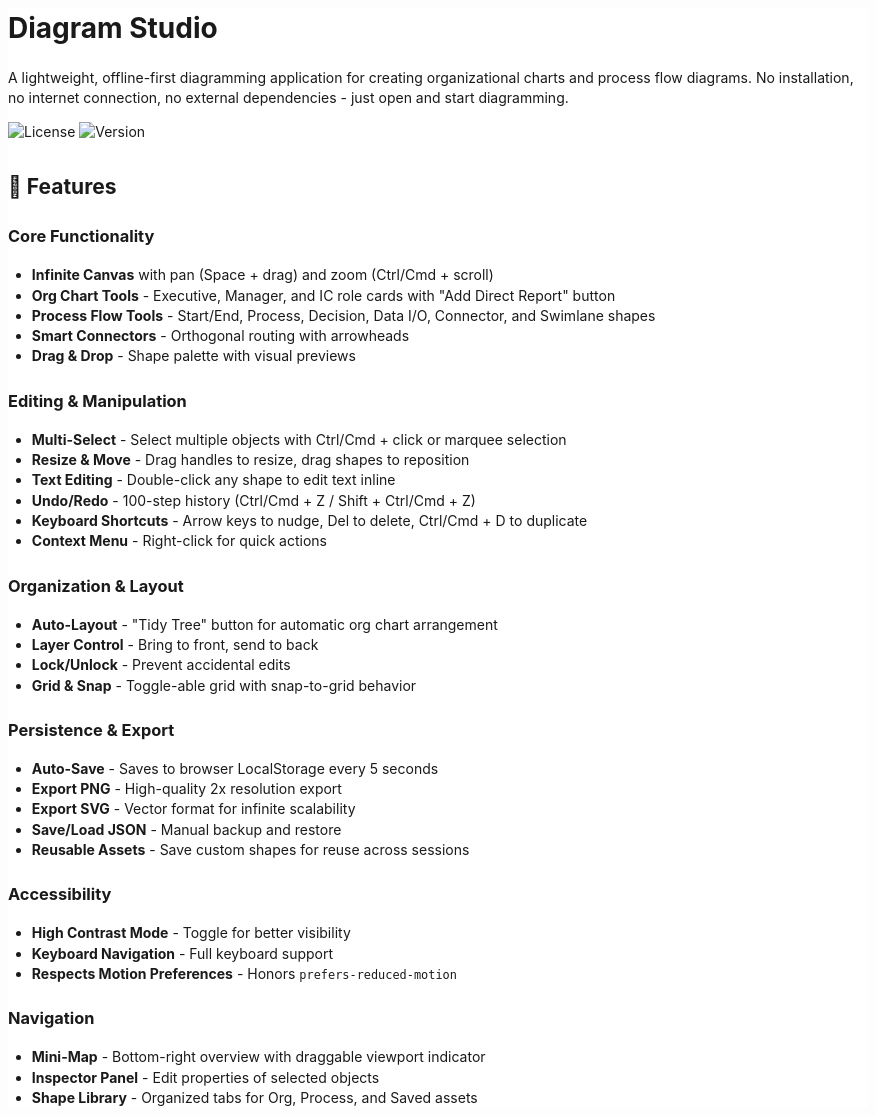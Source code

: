 # Diagram Studio

A lightweight, offline-first diagramming application for creating organizational charts and process flow diagrams. No installation, no internet connection, no external dependencies - just open and start diagramming.

![License](https://img.shields.io/badge/license-MIT-blue.svg)
![Version](https://img.shields.io/badge/version-1.0.0-green.svg)

## 🎯 Features

### Core Functionality
- **Infinite Canvas** with pan (Space + drag) and zoom (Ctrl/Cmd + scroll)
- **Org Chart Tools** - Executive, Manager, and IC role cards with "Add Direct Report" button
- **Process Flow Tools** - Start/End, Process, Decision, Data I/O, Connector, and Swimlane shapes
- **Smart Connectors** - Orthogonal routing with arrowheads
- **Drag & Drop** - Shape palette with visual previews

### Editing & Manipulation
- **Multi-Select** - Select multiple objects with Ctrl/Cmd + click or marquee selection
- **Resize & Move** - Drag handles to resize, drag shapes to reposition
- **Text Editing** - Double-click any shape to edit text inline
- **Undo/Redo** - 100-step history (Ctrl/Cmd + Z / Shift + Ctrl/Cmd + Z)
- **Keyboard Shortcuts** - Arrow keys to nudge, Del to delete, Ctrl/Cmd + D to duplicate
- **Context Menu** - Right-click for quick actions

### Organization & Layout
- **Auto-Layout** - "Tidy Tree" button for automatic org chart arrangement
- **Layer Control** - Bring to front, send to back
- **Lock/Unlock** - Prevent accidental edits
- **Grid & Snap** - Toggle-able grid with snap-to-grid behavior

### Persistence & Export
- **Auto-Save** - Saves to browser LocalStorage every 5 seconds
- **Export PNG** - High-quality 2x resolution export
- **Export SVG** - Vector format for infinite scalability
- **Save/Load JSON** - Manual backup and restore
- **Reusable Assets** - Save custom shapes for reuse across sessions

### Accessibility
- **High Contrast Mode** - Toggle for better visibility
- **Keyboard Navigation** - Full keyboard support
- **Respects Motion Preferences** - Honors `prefers-reduced-motion`

### Navigation
- **Mini-Map** - Bottom-right overview with draggable viewport indicator
- **Inspector Panel** - Edit properties of selected objects
- **Shape Library** - Organized tabs for Org, Process, and Saved assets
